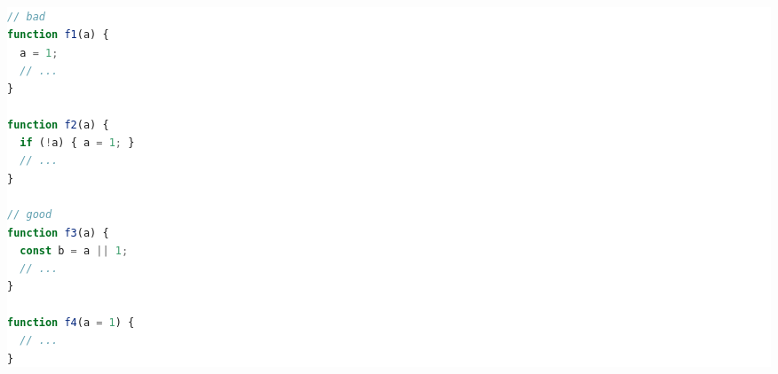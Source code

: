 ```javascript
// bad
function f1(a) {
  a = 1;
  // ...
}

function f2(a) {
  if (!a) { a = 1; }
  // ...
}

// good
function f3(a) {
  const b = a || 1;
  // ...
}

function f4(a = 1) {
  // ...
}
```